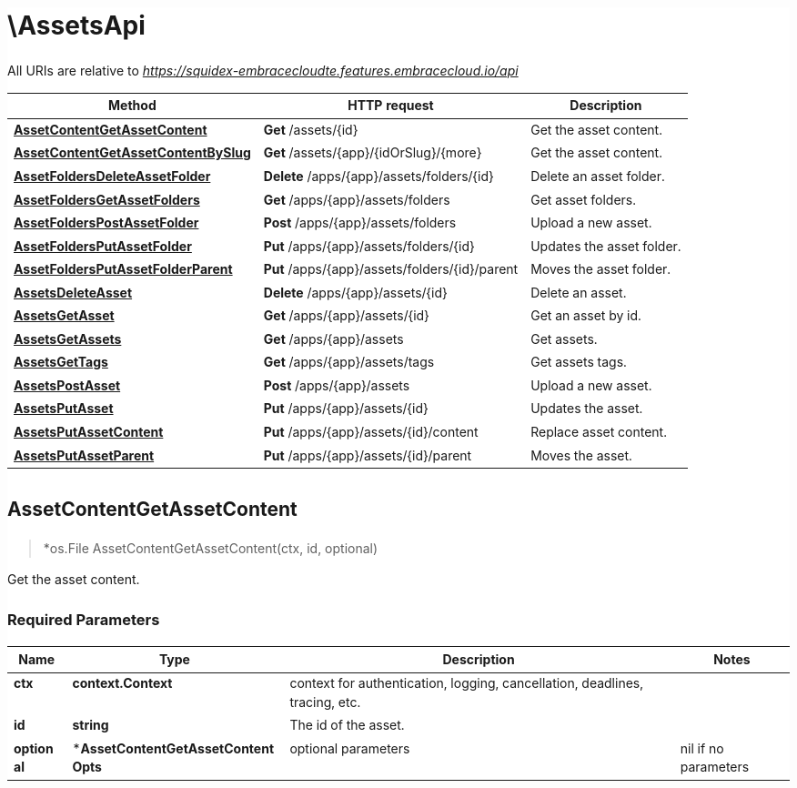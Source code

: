 # \AssetsApi

All URIs are relative to *https://squidex-embracecloudte.features.embracecloud.io/api*

Method | HTTP request | Description
------------- | ------------- | -------------
[**AssetContentGetAssetContent**](AssetsApi.md#AssetContentGetAssetContent) | **Get** /assets/{id} | Get the asset content.
[**AssetContentGetAssetContentBySlug**](AssetsApi.md#AssetContentGetAssetContentBySlug) | **Get** /assets/{app}/{idOrSlug}/{more} | Get the asset content.
[**AssetFoldersDeleteAssetFolder**](AssetsApi.md#AssetFoldersDeleteAssetFolder) | **Delete** /apps/{app}/assets/folders/{id} | Delete an asset folder.
[**AssetFoldersGetAssetFolders**](AssetsApi.md#AssetFoldersGetAssetFolders) | **Get** /apps/{app}/assets/folders | Get asset folders.
[**AssetFoldersPostAssetFolder**](AssetsApi.md#AssetFoldersPostAssetFolder) | **Post** /apps/{app}/assets/folders | Upload a new asset.
[**AssetFoldersPutAssetFolder**](AssetsApi.md#AssetFoldersPutAssetFolder) | **Put** /apps/{app}/assets/folders/{id} | Updates the asset folder.
[**AssetFoldersPutAssetFolderParent**](AssetsApi.md#AssetFoldersPutAssetFolderParent) | **Put** /apps/{app}/assets/folders/{id}/parent | Moves the asset folder.
[**AssetsDeleteAsset**](AssetsApi.md#AssetsDeleteAsset) | **Delete** /apps/{app}/assets/{id} | Delete an asset.
[**AssetsGetAsset**](AssetsApi.md#AssetsGetAsset) | **Get** /apps/{app}/assets/{id} | Get an asset by id.
[**AssetsGetAssets**](AssetsApi.md#AssetsGetAssets) | **Get** /apps/{app}/assets | Get assets.
[**AssetsGetTags**](AssetsApi.md#AssetsGetTags) | **Get** /apps/{app}/assets/tags | Get assets tags.
[**AssetsPostAsset**](AssetsApi.md#AssetsPostAsset) | **Post** /apps/{app}/assets | Upload a new asset.
[**AssetsPutAsset**](AssetsApi.md#AssetsPutAsset) | **Put** /apps/{app}/assets/{id} | Updates the asset.
[**AssetsPutAssetContent**](AssetsApi.md#AssetsPutAssetContent) | **Put** /apps/{app}/assets/{id}/content | Replace asset content.
[**AssetsPutAssetParent**](AssetsApi.md#AssetsPutAssetParent) | **Put** /apps/{app}/assets/{id}/parent | Moves the asset.



## AssetContentGetAssetContent

> *os.File AssetContentGetAssetContent(ctx, id, optional)

Get the asset content.

### Required Parameters


Name | Type | Description  | Notes
------------- | ------------- | ------------- | -------------
**ctx** | **context.Context** | context for authentication, logging, cancellation, deadlines, tracing, etc.
**id** | **string**| The id of the asset. | 
 **optional** | ***AssetContentGetAssetContentOpts** | optional parameters | nil if no parameters
